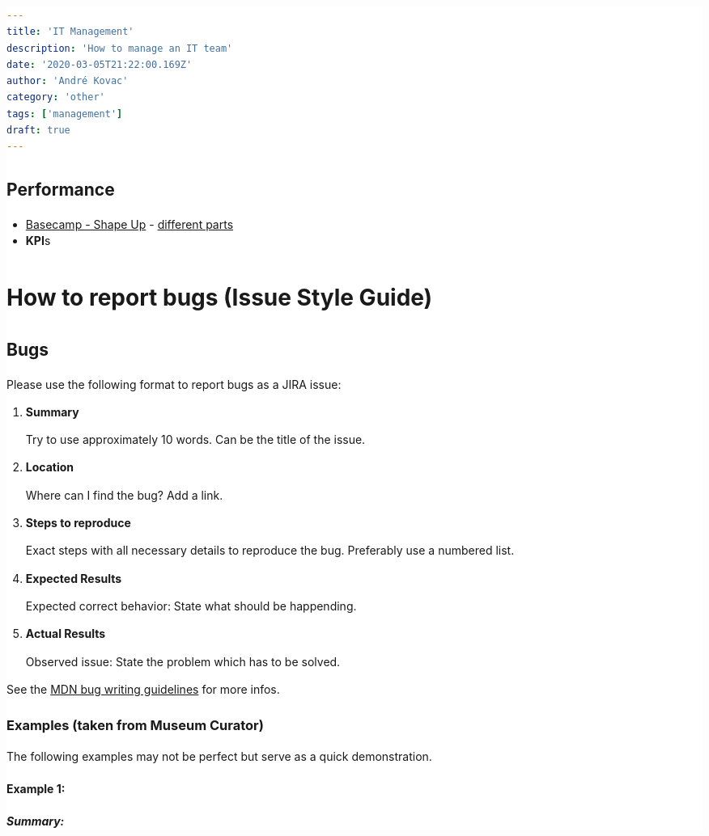```yaml
---
title: 'IT Management'
description: 'How to manage an IT team'
date: '2020-03-05T21:22:00.169Z'
author: 'André Kovac'
category: 'other'
tags: ['management']
draft: true
---
```


## Performance

- [Basecamp - Shape Up](https://basecamp.com/shapeup) - [different parts](https://basecamp.com/shapeup)
- **KPI**s

# How to report bugs (Issue Style Guide)

## Bugs

Please use the following format to report bugs as a JIRA issue:

1. **Summary**

   Try to use approximately 10 words. Can be the title of the issue.

1. **Location**

   Where can I find the bug? Add a link.

1. **Steps to reproduce**

   Exact steps with all necessary details to reproduce the bug. Preferably use a numbered list.

1. **Expected Results**

   Expected correct behavior: State what should be happending.

1. **Actual Results**

   Observed issue: State the problem which has to be solved.

See the [MDN bug writing guidelines](https://developer.mozilla.org/en-US/docs/Mozilla/QA/Bug_writing_guidelines) for more infos.

### Examples (taken from Museum Curator)

The following examples may not be perfect but serve as a quick demonstration.

#### Example 1:

##### Summary:
